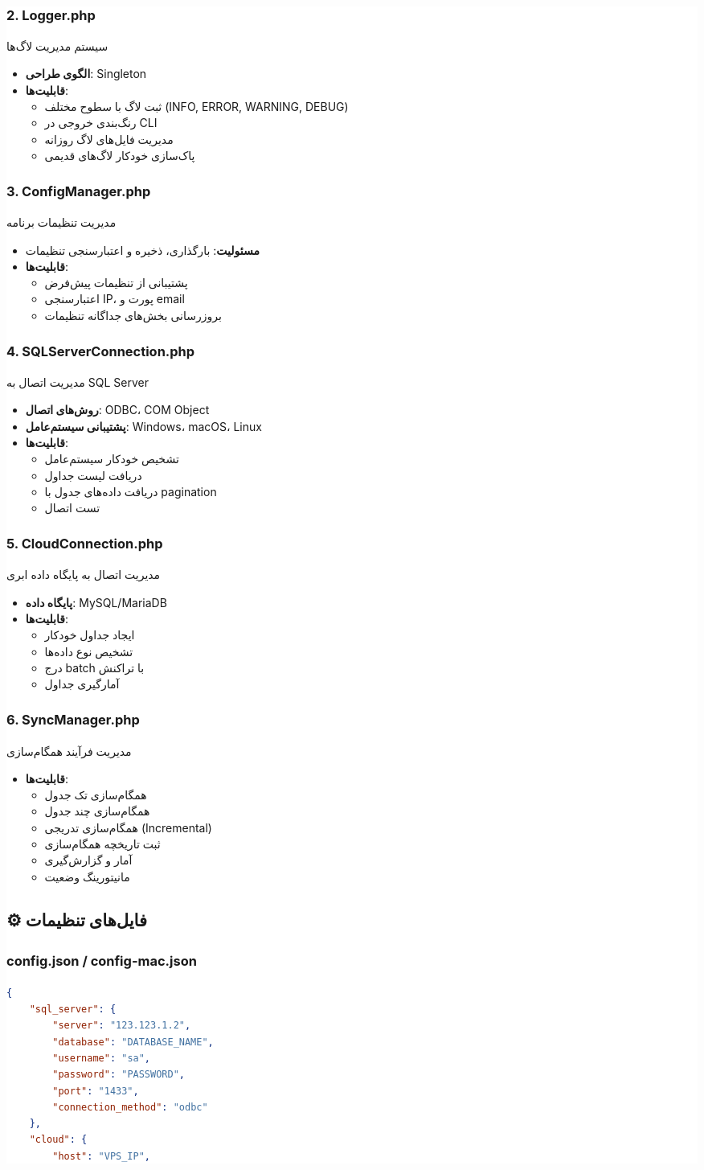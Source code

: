 ### 2. Logger.php
سیستم مدیریت لاگ‌ها
- **الگوی طراحی**: Singleton
- **قابلیت‌ها**:
  - ثبت لاگ با سطوح مختلف (INFO, ERROR, WARNING, DEBUG)
  - رنگ‌بندی خروجی در CLI
  - مدیریت فایل‌های لاگ روزانه
  - پاک‌سازی خودکار لاگ‌های قدیمی

### 3. ConfigManager.php
مدیریت تنظیمات برنامه
- **مسئولیت**: بارگذاری، ذخیره و اعتبارسنجی تنظیمات
- **قابلیت‌ها**:
  - پشتیبانی از تنظیمات پیش‌فرض
  - اعتبارسنجی IP، پورت و email
  - بروزرسانی بخش‌های جداگانه تنظیمات

### 4. SQLServerConnection.php
مدیریت اتصال به SQL Server
- **روش‌های اتصال**: ODBC، COM Object
- **پشتیبانی سیستم‌عامل**: Windows، macOS، Linux
- **قابلیت‌ها**:
  - تشخیص خودکار سیستم‌عامل
  - دریافت لیست جداول
  - دریافت داده‌های جدول با pagination
  - تست اتصال

### 5. CloudConnection.php
مدیریت اتصال به پایگاه داده ابری
- **پایگاه داده**: MySQL/MariaDB
- **قابلیت‌ها**:
  - ایجاد جداول خودکار
  - تشخیص نوع داده‌ها
  - درج batch با تراکنش
  - آمارگیری جداول

### 6. SyncManager.php
مدیریت فرآیند همگام‌سازی
- **قابلیت‌ها**:
  - همگام‌سازی تک جدول
  - همگام‌سازی چند جدول
  - همگام‌سازی تدریجی (Incremental)
  - ثبت تاریخچه همگام‌سازی
  - آمار و گزارش‌گیری
  - مانیتورینگ وضعیت

## ⚙️ فایل‌های تنظیمات

### config.json / config-mac.json
```json
{
    "sql_server": {
        "server": "123.123.1.2",
        "database": "DATABASE_NAME",
        "username": "sa",
        "password": "PASSWORD",
        "port": "1433",
        "connection_method": "odbc"
    },
    "cloud": {
        "host": "VPS_IP",
```